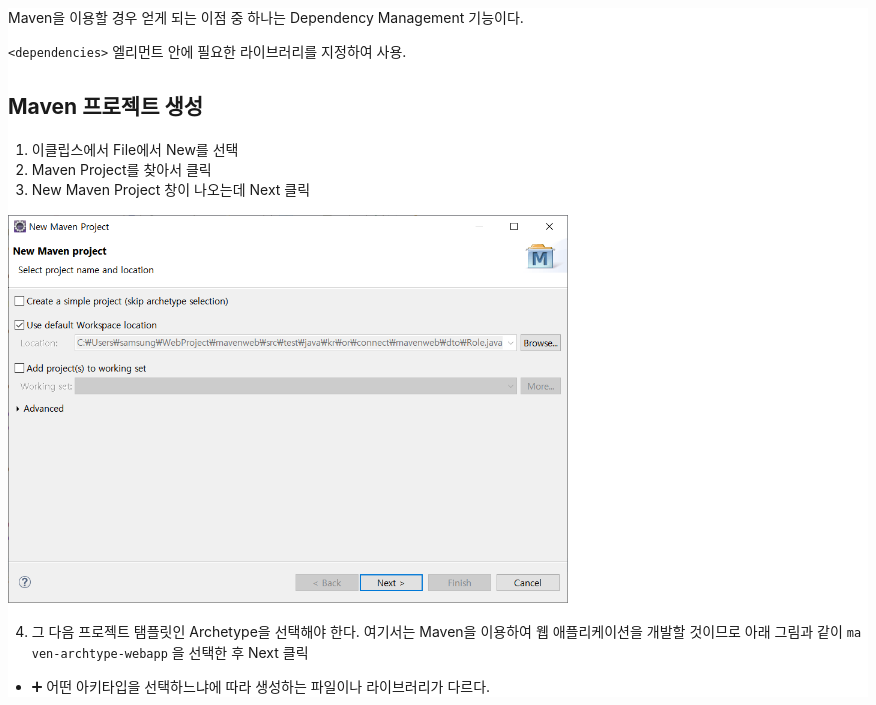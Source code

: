 

Maven을 이용할 경우 얻게 되는 이점 중 하나는 Dependency Management 기능이다.

`<dependencies>` 엘리먼트 안에 필요한 라이브러리를 지정하여 사용.



## Maven 프로젝트 생성

1. 이클립스에서 File에서 New를 선택
2. Maven Project를 찾아서 클릭
3. New Maven Project 창이 나오는데 Next 클릭

<img src="images/maven_3.PNG" alt="maven_3" style="zoom: 60%;" />



4.  그 다음 프로젝트 탬플릿인 Archetype을 선택해야 한다. 여기서는 Maven을 이용하여 웹 애플리케이션을 개발할 것이므로 아래 그림과 같이 `maven-archtype-webapp` 을 선택한 후 Next 클릭
   -  :heavy_plus_sign: 어떤 아키타입을 선택하느냐에 따라 생성하는 파일이나 라이브러리가 다르다.
